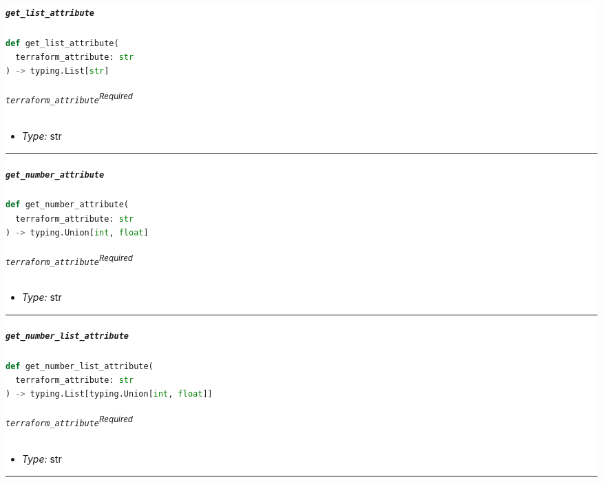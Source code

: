 ##### `get_list_attribute` <a name="get_list_attribute" id="@cdktf/provider-azurerm.virtualHubBgpConnection.VirtualHubBgpConnection.getListAttribute"></a>

```python
def get_list_attribute(
  terraform_attribute: str
) -> typing.List[str]
```

###### `terraform_attribute`<sup>Required</sup> <a name="terraform_attribute" id="@cdktf/provider-azurerm.virtualHubBgpConnection.VirtualHubBgpConnection.getListAttribute.parameter.terraformAttribute"></a>

- *Type:* str

---

##### `get_number_attribute` <a name="get_number_attribute" id="@cdktf/provider-azurerm.virtualHubBgpConnection.VirtualHubBgpConnection.getNumberAttribute"></a>

```python
def get_number_attribute(
  terraform_attribute: str
) -> typing.Union[int, float]
```

###### `terraform_attribute`<sup>Required</sup> <a name="terraform_attribute" id="@cdktf/provider-azurerm.virtualHubBgpConnection.VirtualHubBgpConnection.getNumberAttribute.parameter.terraformAttribute"></a>

- *Type:* str

---

##### `get_number_list_attribute` <a name="get_number_list_attribute" id="@cdktf/provider-azurerm.virtualHubBgpConnection.VirtualHubBgpConnection.getNumberListAttribute"></a>

```python
def get_number_list_attribute(
  terraform_attribute: str
) -> typing.List[typing.Union[int, float]]
```

###### `terraform_attribute`<sup>Required</sup> <a name="terraform_attribute" id="@cdktf/provider-azurerm.virtualHubBgpConnection.VirtualHubBgpConnection.getNumberListAttribute.parameter.terraformAttribute"></a>

- *Type:* str

---
